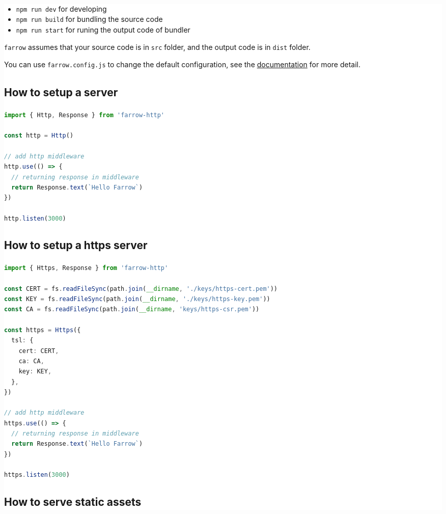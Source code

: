 - `npm run dev` for developing
- `npm run build` for bundling the source code
- `npm run start` for runing the output code of bundler

`farrow` assumes that your source code is in `src` folder, and the output code is in `dist` folder.

You can use `farrow.config.js` to change the default configuration, see the [documentation](./) for more detail.

## How to setup a server

```typescript
import { Http, Response } from 'farrow-http'

const http = Http()

// add http middleware
http.use(() => {
  // returning response in middleware
  return Response.text(`Hello Farrow`)
})

http.listen(3000)
```

## How to setup a https server

```ts
import { Https, Response } from 'farrow-http'

const CERT = fs.readFileSync(path.join(__dirname, './keys/https-cert.pem'))
const KEY = fs.readFileSync(path.join(__dirname, './keys/https-key.pem'))
const CA = fs.readFileSync(path.join(__dirname, 'keys/https-csr.pem'))

const https = Https({
  tsl: {
    cert: CERT,
    ca: CA,
    key: KEY,
  },
})

// add http middleware
https.use(() => {
  // returning response in middleware
  return Response.text(`Hello Farrow`)
})

https.listen(3000)
```

## How to serve static assets
